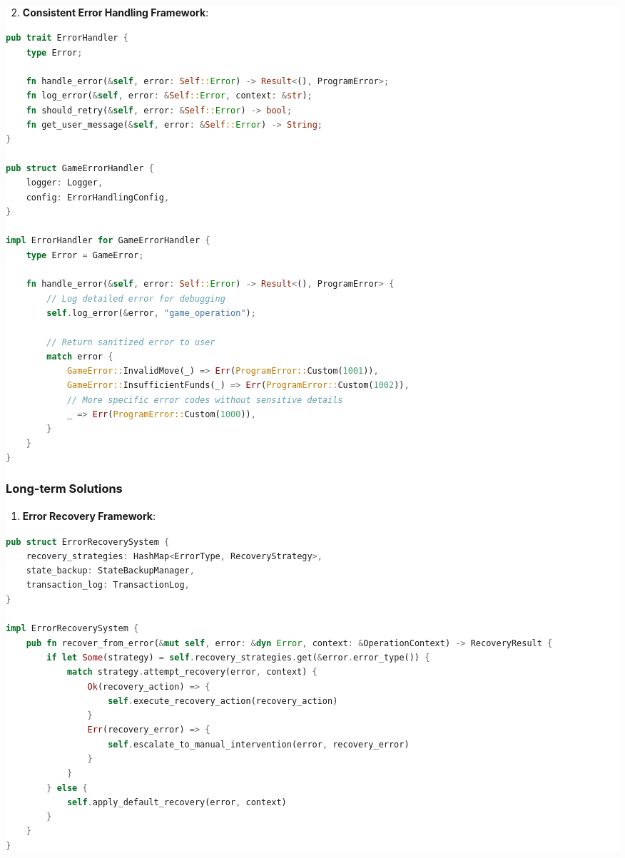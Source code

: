2. **Consistent Error Handling Framework**:
```rust
pub trait ErrorHandler {
    type Error;

    fn handle_error(&self, error: Self::Error) -> Result<(), ProgramError>;
    fn log_error(&self, error: &Self::Error, context: &str);
    fn should_retry(&self, error: &Self::Error) -> bool;
    fn get_user_message(&self, error: &Self::Error) -> String;
}

pub struct GameErrorHandler {
    logger: Logger,
    config: ErrorHandlingConfig,
}

impl ErrorHandler for GameErrorHandler {
    type Error = GameError;

    fn handle_error(&self, error: Self::Error) -> Result<(), ProgramError> {
        // Log detailed error for debugging
        self.log_error(&error, "game_operation");

        // Return sanitized error to user
        match error {
            GameError::InvalidMove(_) => Err(ProgramError::Custom(1001)),
            GameError::InsufficientFunds(_) => Err(ProgramError::Custom(1002)),
            // More specific error codes without sensitive details
            _ => Err(ProgramError::Custom(1000)),
        }
    }
}
```

### Long-term Solutions

1. **Error Recovery Framework**:
```rust
pub struct ErrorRecoverySystem {
    recovery_strategies: HashMap<ErrorType, RecoveryStrategy>,
    state_backup: StateBackupManager,
    transaction_log: TransactionLog,
}

impl ErrorRecoverySystem {
    pub fn recover_from_error(&mut self, error: &dyn Error, context: &OperationContext) -> RecoveryResult {
        if let Some(strategy) = self.recovery_strategies.get(&error.error_type()) {
            match strategy.attempt_recovery(error, context) {
                Ok(recovery_action) => {
                    self.execute_recovery_action(recovery_action)
                }
                Err(recovery_error) => {
                    self.escalate_to_manual_intervention(error, recovery_error)
                }
            }
        } else {
            self.apply_default_recovery(error, context)
        }
    }
}
```

